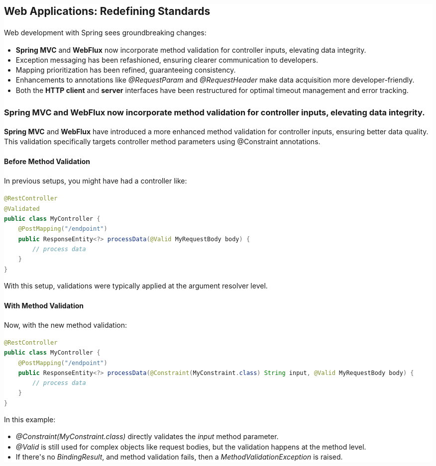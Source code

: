 
## Web Applications: Redefining Standards

Web development with Spring sees groundbreaking changes:
- **Spring MVC** and **WebFlux** now incorporate method validation for controller inputs, elevating data integrity.
- Exception messaging has been refashioned, ensuring clearer communication to developers.
- Mapping prioritization has been refined, guaranteeing consistency.
- Enhancements to annotations like _@RequestParam_ and _@RequestHeader_ make data acquisition more developer-friendly.
- Both the **HTTP client** and **server** interfaces have been restructured for optimal timeout management and error tracking.

### Spring MVC and WebFlux now incorporate method validation for controller inputs, elevating data integrity.

**Spring MVC** and **WebFlux** have introduced a more enhanced method validation for controller inputs, ensuring better data quality. This validation specifically targets controller method parameters using @Constraint annotations.

#### Before Method Validation

In previous setups, you might have had a controller like:

```java
@RestController
@Validated
public class MyController {
    @PostMapping("/endpoint")
    public ResponseEntity<?> processData(@Valid MyRequestBody body) {
        // process data
    }
}
```

With this setup, validations were typically applied at the argument resolver level.

#### With Method Validation

Now, with the new method validation:

```java
@RestController
public class MyController {
    @PostMapping("/endpoint")
    public ResponseEntity<?> processData(@Constraint(MyConstraint.class) String input, @Valid MyRequestBody body) {
        // process data
    }
}
```

In this example:
- _@Constraint(MyConstraint.class)_ directly validates the _input_ method parameter.
- _@Valid_ is still used for complex objects like request bodies, but the validation happens at the method level.
- If there's no _BindingResult_, and method validation fails, then a _MethodValidationException_ is raised.
